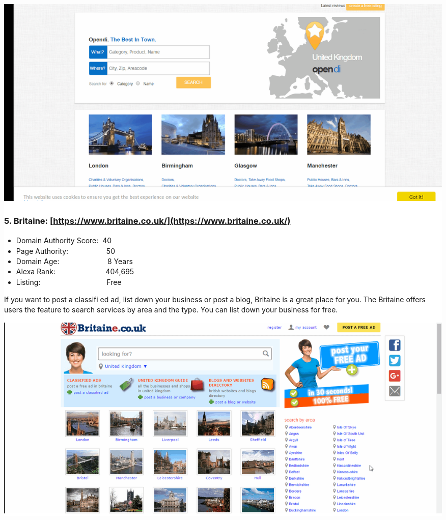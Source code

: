 ![opendi]( opendi.gif)

### **5\. Britaine: [https://www.britaine.co.uk/](https://www.britaine.co.uk/)**

- Domain Authority Score:  40
- Page Authority:                   50
- Domain Age:                        8 Years
- Alexa Rank:                         404,695
- Listing:                                 Free

If you want to post a classifi ed ad, list down your business or post a blog, Britaine is a great place for you. The Britaine offers users the feature to search services by area and the type. You can list down your business for free.

![britaine]( britaine.co_.uk_.gif)
